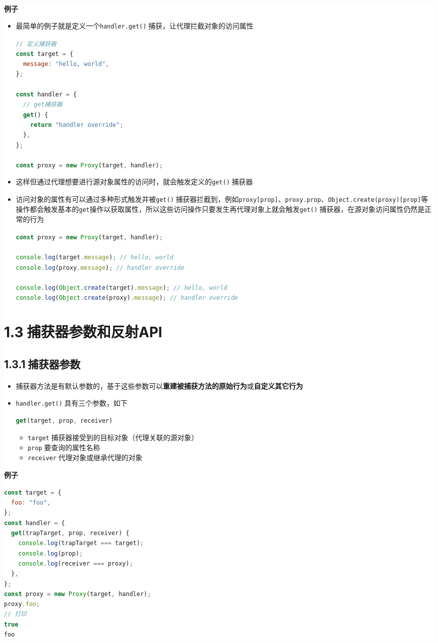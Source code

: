 **例子**

- 最简单的例子就是定义一个`handler.get()` 捕获，让代理拦截对象的访问属性
    
    ```jsx
    // 定义捕获器
    const target = {
      message: "hello, world",
    };
    
    const handler = {
      // get捕获器
      get() {
        return "handler override";
      },
    };
    
    const proxy = new Proxy(target, handler);
    ```
    
- 这样但通过代理想要进行源对象属性的访问时，就会触发定义的`get()` 捕获器
- 访问对象的属性有可以通过多种形式触发并被`get()` 捕获器拦截到，例如`proxy[prop]`、`proxy.prop`、`Object.create(proxy)[prop]`等操作都会触发基本的`get`操作以获取属性，所以这些访问操作只要发生再代理对象上就会触发`get()` 捕获器，在源对象访问属性仍然是正常的行为
    
    ```jsx
    const proxy = new Proxy(target, handler);
    
    console.log(target.message); // hello, world
    console.log(proxy.message); // handler override
    
    console.log(Object.create(target).message); // hello, world
    console.log(Object.create(proxy).message); // handler override
    ```
    

# 1.3 捕获器参数和反射API

## 1.3.1 捕获器参数

- 捕获器方法是有默认参数的，基于这些参数可以**重建被捕获方法的原始行为**或**自定义其它行为**
- `handler.get()` 具有三个参数，如下
    
    ```jsx
    get(target, prop, receiver)
    ```
    
    - `target` 捕获器接受到的目标对象（代理关联的源对象）
    - `prop` 要查询的属性名称
    - `receiver` 代理对象或继承代理的对象

**例子**

```jsx
const target = {
  foo: "foo",
};
const handler = {
  get(trapTarget, prop, receiver) {
    console.log(trapTarget === target);
    console.log(prop);
    console.log(receiver === proxy);
  },
};
const proxy = new Proxy(target, handler);
proxy.foo;
// 打印
true
foo
```